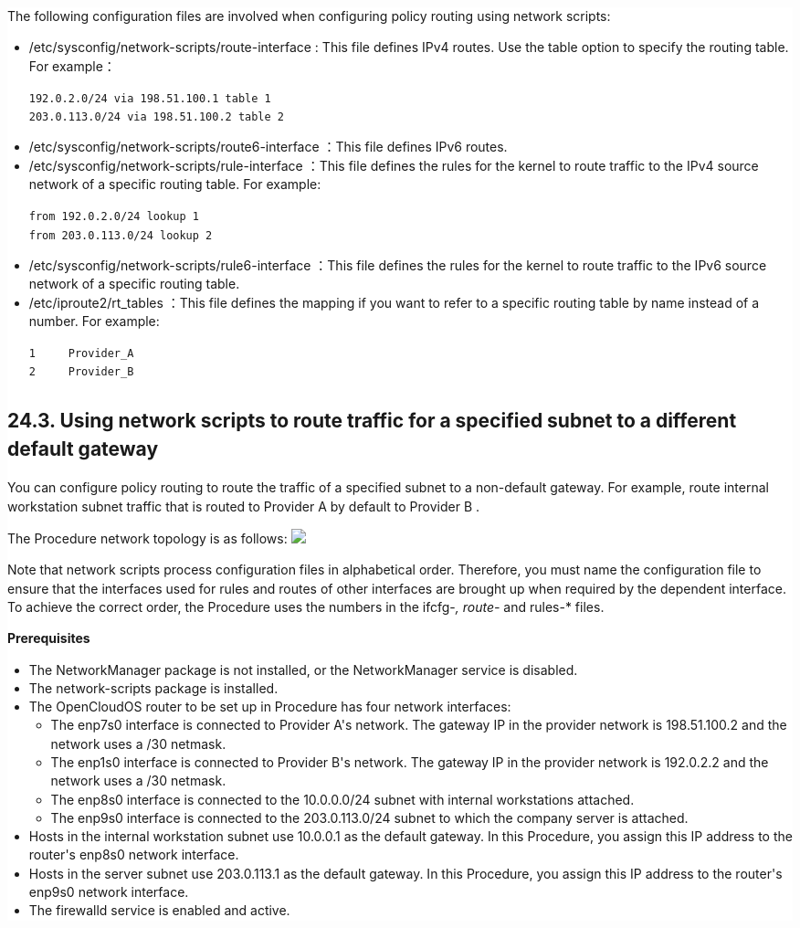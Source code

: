 The following configuration files are involved when configuring policy routing using network scripts:

- /etc/sysconfig/network-scripts/route-interface : This file defines IPv4 routes. Use the table option to specify the routing table. For example：
    ```
    192.0.2.0/24 via 198.51.100.1 table 1
    203.0.113.0/24 via 198.51.100.2 table 2
    ```
- /etc/sysconfig/network-scripts/route6-interface ：This file defines IPv6 routes.
- /etc/sysconfig/network-scripts/rule-interface ：This file defines the rules for the kernel to route traffic to the IPv4 source network of a specific routing table. For example:
    ```
    from 192.0.2.0/24 lookup 1
    from 203.0.113.0/24 lookup 2
    ```
- /etc/sysconfig/network-scripts/rule6-interface ：This file defines the rules for the kernel to route traffic to the IPv6 source network of a specific routing table.
- /etc/iproute2/rt_tables ：This file defines the mapping if you want to refer to a specific routing table by name instead of a number. For example:
    ```
    1     Provider_A
    2     Provider_B
    ```

## 24.3. Using network scripts to route traffic for a specified subnet to a different default gateway

You can configure policy routing to route the traffic of a specified subnet to a non-default gateway. For example, route internal workstation subnet traffic that is routed to Provider A by default to Provider B .

The Procedure network topology is as follows:
![](./assets/policy-based-routing.png)

Note that network scripts process configuration files in alphabetical order. Therefore, you must name the configuration file to ensure that the interfaces used for rules and routes of other interfaces are brought up when required by the dependent interface. To achieve the correct order, the Procedure uses the numbers in the ifcfg-*, route-* and rules-* files.

**Prerequisites**

- The NetworkManager package is not installed, or the NetworkManager service is disabled.
- The network-scripts package is installed.
- The OpenCloudOS router to be set up in Procedure has four network interfaces:
   - The enp7s0 interface is connected to Provider A's network. The gateway IP in the provider network is 198.51.100.2 and the network uses a /30 netmask.
   - The enp1s0 interface is connected to Provider B's network. The gateway IP in the provider network is 192.0.2.2 and the network uses a /30 netmask.
   - The enp8s0 interface is connected to the 10.0.0.0/24 subnet with internal workstations attached.
   - The enp9s0 interface is connected to the 203.0.113.0/24 subnet to which the company server is attached.
- Hosts in the internal workstation subnet use 10.0.0.1 as the default gateway. In this Procedure, you assign this IP address to the router's enp8s0 network interface.
- Hosts in the server subnet use 203.0.113.1 as the default gateway. In this Procedure, you assign this IP address to the router's enp9s0 network interface.
- The firewalld service is enabled and active.
